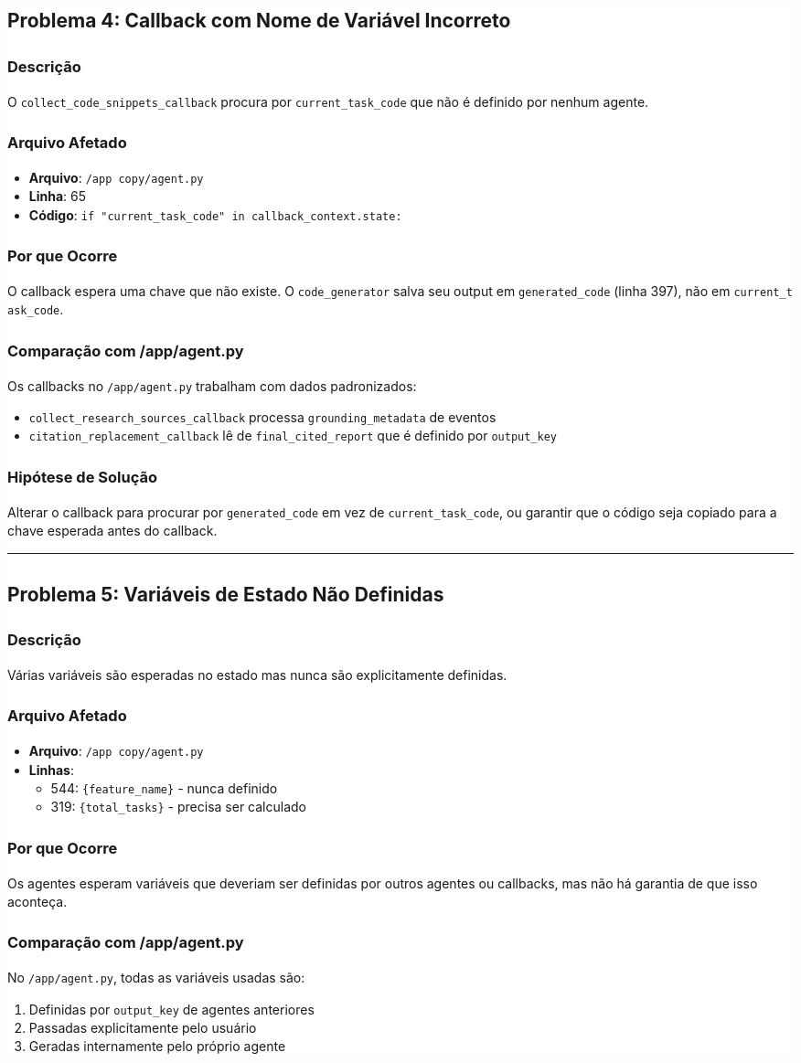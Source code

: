 
## Problema 4: Callback com Nome de Variável Incorreto

### Descrição
O `collect_code_snippets_callback` procura por `current_task_code` que não é definido por nenhum agente.

### Arquivo Afetado
- **Arquivo**: `/app copy/agent.py`
- **Linha**: 65
- **Código**: `if "current_task_code" in callback_context.state:`

### Por que Ocorre
O callback espera uma chave que não existe. O `code_generator` salva seu output em `generated_code` (linha 397), não em `current_task_code`.

### Comparação com /app/agent.py
Os callbacks no `/app/agent.py` trabalham com dados padronizados:
- `collect_research_sources_callback` processa `grounding_metadata` de eventos
- `citation_replacement_callback` lê de `final_cited_report` que é definido por `output_key`

### Hipótese de Solução
Alterar o callback para procurar por `generated_code` em vez de `current_task_code`, ou garantir que o código seja copiado para a chave esperada antes do callback.

---

## Problema 5: Variáveis de Estado Não Definidas

### Descrição
Várias variáveis são esperadas no estado mas nunca são explicitamente definidas.

### Arquivo Afetado
- **Arquivo**: `/app copy/agent.py`
- **Linhas**: 
  - 544: `{feature_name}` - nunca definido
  - 319: `{total_tasks}` - precisa ser calculado

### Por que Ocorre
Os agentes esperam variáveis que deveriam ser definidas por outros agentes ou callbacks, mas não há garantia de que isso aconteça.

### Comparação com /app/agent.py
No `/app/agent.py`, todas as variáveis usadas são:
1. Definidas por `output_key` de agentes anteriores
2. Passadas explicitamente pelo usuário
3. Geradas internamente pelo próprio agente
